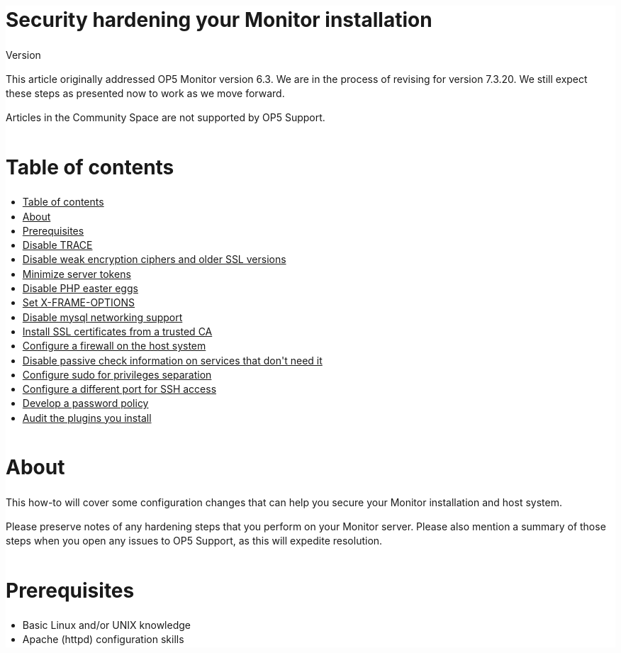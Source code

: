 # Security hardening your Monitor installation

Version

This article originally addressed OP5 Monitor version 6.3. We are in the process of revising for version 7.3.20. We still expect these steps as presented now to work as we move forward.

Articles in the Community Space are not supported by OP5 Support.

# Table of contents

-   [Table of contents](#SecurityhardeningyourMonitorinstallation-Tableofcontents)
-   [About](#SecurityhardeningyourMonitorinstallation-About)
-   [Prerequisites](#SecurityhardeningyourMonitorinstallation-Prerequisites)
-   [Disable TRACE](#SecurityhardeningyourMonitorinstallation-DisableTRACE)
-   [Disable weak encryption ciphers and older SSL versions](#SecurityhardeningyourMonitorinstallation-DisableweakencryptionciphersandolderSSLversions)
-   [Minimize server tokens](#SecurityhardeningyourMonitorinstallation-Minimizeservertokens)
-   [Disable PHP easter eggs](#SecurityhardeningyourMonitorinstallation-DisablePHPeastereggs)
-   [Set X-FRAME-OPTIONS](#SecurityhardeningyourMonitorinstallation-SetX-FRAME-OPTIONS)
-   [Disable mysql networking support](#SecurityhardeningyourMonitorinstallation-Disablemysqlnetworkingsupport)
-   [Install SSL certificates from a trusted CA](#SecurityhardeningyourMonitorinstallation-InstallSSLcertificatesfromatrustedCA)
-   [Configure a firewall on the host system](#SecurityhardeningyourMonitorinstallation-Configureafirewallonthehostsystem)
-   [Disable passive check information on services that don't need it](#SecurityhardeningyourMonitorinstallation-Disablepassivecheckinformationonservicesthatdon'tneedit)
-   [Configure sudo for privileges separation](#SecurityhardeningyourMonitorinstallation-Configuresudoforprivilegesseparation)
-   [Configure a different port for SSH access](#SecurityhardeningyourMonitorinstallation-ConfigureadifferentportforSSHaccess)
-   [Develop a password policy](#SecurityhardeningyourMonitorinstallation-Developapasswordpolicy)
-   [Audit the plugins you install](#SecurityhardeningyourMonitorinstallation-Auditthepluginsyouinstall)

# About

This how-to will cover some configuration changes that can help you secure your Monitor installation and host system.

Please preserve notes of any hardening steps that you perform on your Monitor server. Please also mention a summary of those steps when you open any issues to OP5 Support, as this will expedite resolution.

# Prerequisites

-   Basic Linux and/or UNIX knowledge
-   Apache (httpd) configuration skills
